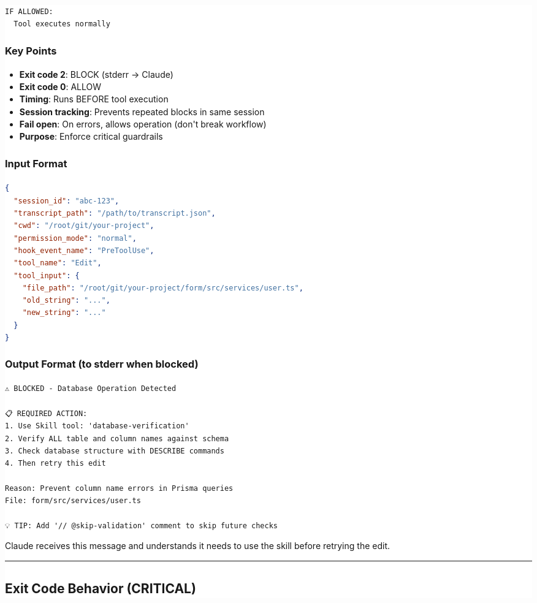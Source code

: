 ```text
IF ALLOWED:
  Tool executes normally
```

### Key Points

- **Exit code 2**: BLOCK (stderr → Claude)
- **Exit code 0**: ALLOW
- **Timing**: Runs BEFORE tool execution
- **Session tracking**: Prevents repeated blocks in same session
- **Fail open**: On errors, allows operation (don't break workflow)
- **Purpose**: Enforce critical guardrails

### Input Format

```json
{
  "session_id": "abc-123",
  "transcript_path": "/path/to/transcript.json",
  "cwd": "/root/git/your-project",
  "permission_mode": "normal",
  "hook_event_name": "PreToolUse",
  "tool_name": "Edit",
  "tool_input": {
    "file_path": "/root/git/your-project/form/src/services/user.ts",
    "old_string": "...",
    "new_string": "..."
  }
}
```

### Output Format (to stderr when blocked)

```text
⚠️ BLOCKED - Database Operation Detected

📋 REQUIRED ACTION:
1. Use Skill tool: 'database-verification'
2. Verify ALL table and column names against schema
3. Check database structure with DESCRIBE commands
4. Then retry this edit

Reason: Prevent column name errors in Prisma queries
File: form/src/services/user.ts

💡 TIP: Add '// @skip-validation' comment to skip future checks
```

Claude receives this message and understands it needs to use the skill before retrying the edit.

---

## Exit Code Behavior (CRITICAL)
